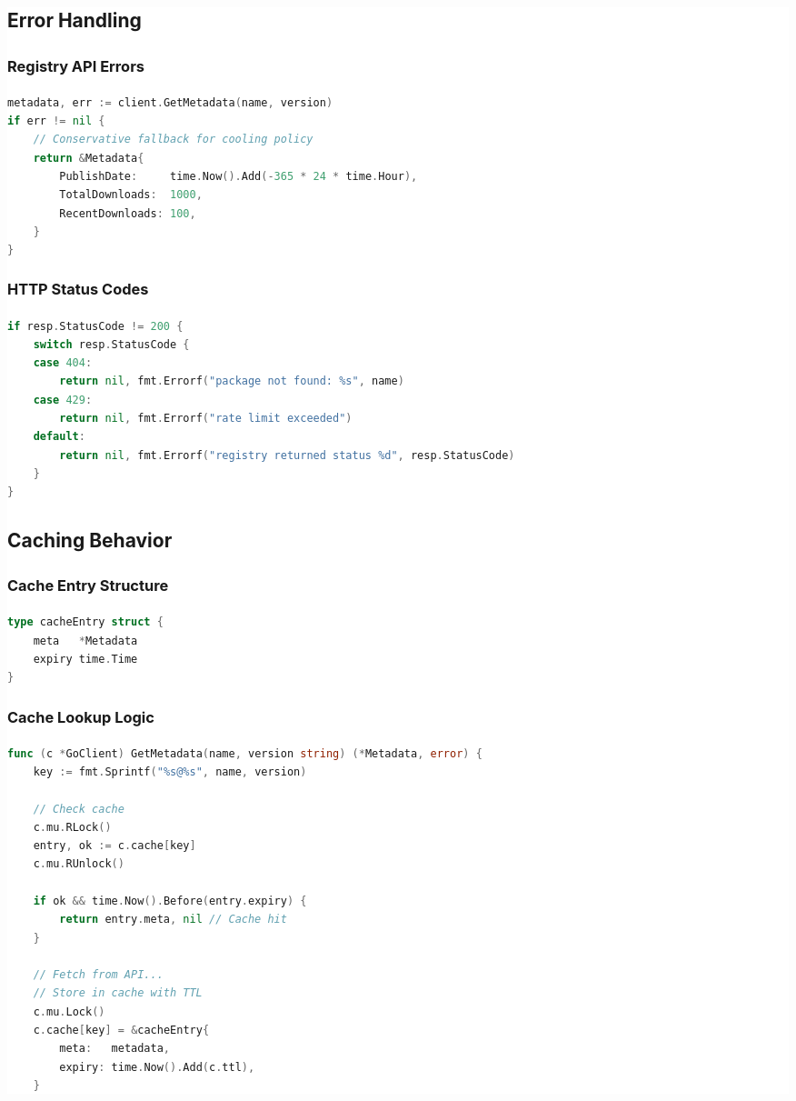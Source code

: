 ## Error Handling

### Registry API Errors

```go
metadata, err := client.GetMetadata(name, version)
if err != nil {
    // Conservative fallback for cooling policy
    return &Metadata{
        PublishDate:     time.Now().Add(-365 * 24 * time.Hour),
        TotalDownloads:  1000,
        RecentDownloads: 100,
    }
}
```

### HTTP Status Codes

```go
if resp.StatusCode != 200 {
    switch resp.StatusCode {
    case 404:
        return nil, fmt.Errorf("package not found: %s", name)
    case 429:
        return nil, fmt.Errorf("rate limit exceeded")
    default:
        return nil, fmt.Errorf("registry returned status %d", resp.StatusCode)
    }
}
```

## Caching Behavior

### Cache Entry Structure

```go
type cacheEntry struct {
    meta   *Metadata
    expiry time.Time
}
```

### Cache Lookup Logic

```go
func (c *GoClient) GetMetadata(name, version string) (*Metadata, error) {
    key := fmt.Sprintf("%s@%s", name, version)

    // Check cache
    c.mu.RLock()
    entry, ok := c.cache[key]
    c.mu.RUnlock()

    if ok && time.Now().Before(entry.expiry) {
        return entry.meta, nil // Cache hit
    }

    // Fetch from API...
    // Store in cache with TTL
    c.mu.Lock()
    c.cache[key] = &cacheEntry{
        meta:   metadata,
        expiry: time.Now().Add(c.ttl),
    }
```